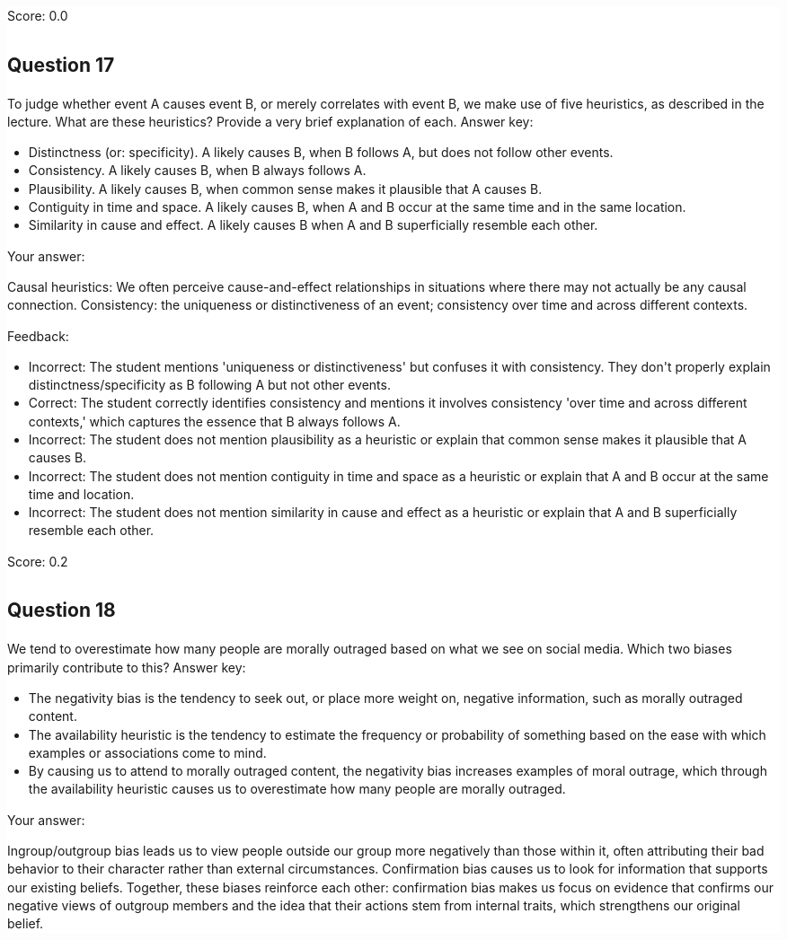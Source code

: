 Score: 0.0

## Question 17
            
To judge whether event A causes event B, or merely correlates with event B, we make use of five heuristics, as described in the lecture. What are these heuristics? Provide a very brief explanation of each.
Answer key:

- Distinctness (or: specificity). A likely causes B, when B follows A, but does not follow other events.
- Consistency. A likely causes B, when B always follows A.
- Plausibility. A likely causes B, when common sense makes it plausible that A causes B.
- Contiguity in time and space. A likely causes B, when A and B occur at the same time and in the same location.
- Similarity in cause and effect. A likely causes B when A and B superficially resemble each other.

Your answer:

Causal heuristics: We often perceive cause-and-effect relationships in situations where there may not actually be any causal connection. Consistency: the uniqueness or distinctiveness of an event; consistency over time and across different contexts.

Feedback:

- Incorrect: The student mentions 'uniqueness or distinctiveness' but confuses it with consistency. They don't properly explain distinctness/specificity as B following A but not other events.
- Correct: The student correctly identifies consistency and mentions it involves consistency 'over time and across different contexts,' which captures the essence that B always follows A.
- Incorrect: The student does not mention plausibility as a heuristic or explain that common sense makes it plausible that A causes B.
- Incorrect: The student does not mention contiguity in time and space as a heuristic or explain that A and B occur at the same time and location.
- Incorrect: The student does not mention similarity in cause and effect as a heuristic or explain that A and B superficially resemble each other.

Score: 0.2

## Question 18
            
We tend to overestimate how many people are morally outraged based on what we see on social media. Which two biases primarily contribute to this?
Answer key:

- The negativity bias is the tendency to seek out, or place more weight on, negative information, such as morally outraged content.
- The availability heuristic is the tendency to estimate the frequency or probability of something based on the ease with which examples or associations come to mind.
- By causing us to attend to morally outraged content, the negativity bias increases examples of moral outrage, which through the availability heuristic causes us to overestimate how many people are morally outraged.

Your answer:

Ingroup/outgroup bias leads us to view people outside our group more negatively than those within it, often attributing their bad behavior to their character rather than external circumstances. Confirmation bias causes us to look for information that supports our existing beliefs. Together, these biases reinforce each other: confirmation bias makes us focus on evidence that confirms our negative views of outgroup members and the idea that their actions stem from internal traits, which strengthens our original belief.
